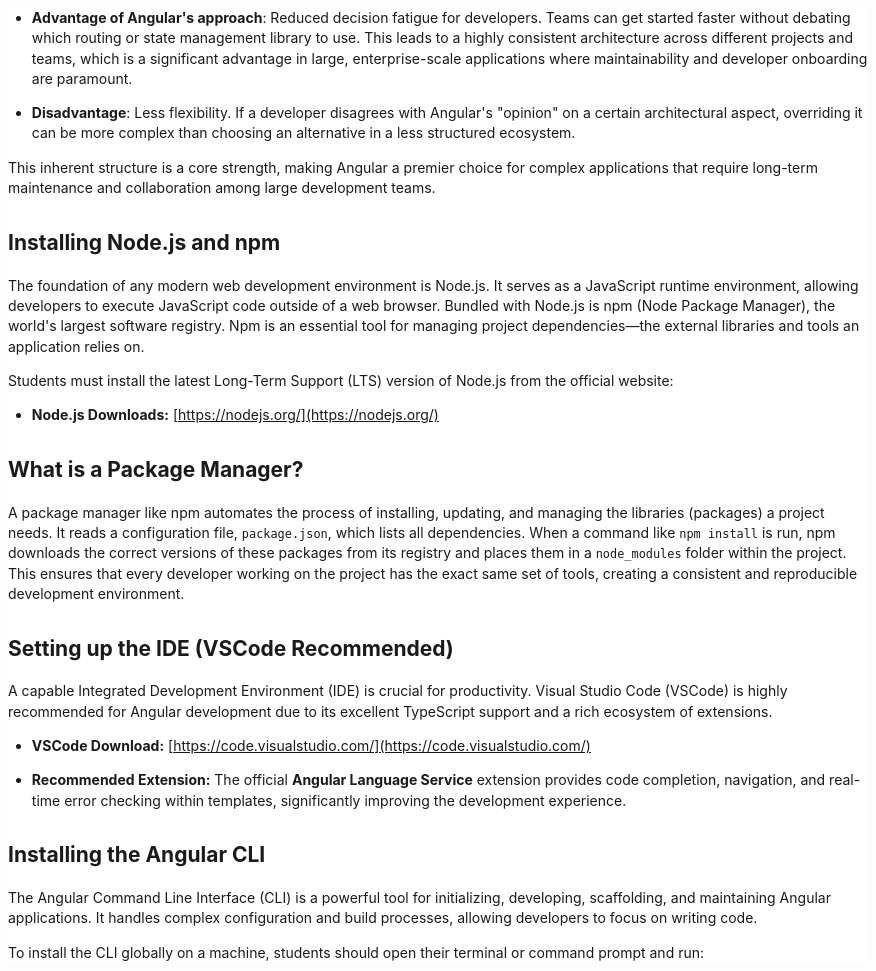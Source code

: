 - **Advantage of Angular's approach**: Reduced decision fatigue for developers. Teams can get started faster without debating which routing or state management library to use. This leads to a highly consistent architecture across different projects and teams, which is a significant advantage in large, enterprise-scale applications where maintainability and developer onboarding are paramount.

- **Disadvantage**: Less flexibility. If a developer disagrees with Angular's "opinion" on a certain architectural aspect, overriding it can be more complex than choosing an alternative in a less structured ecosystem.

This inherent structure is a core strength, making Angular a premier choice for complex applications that require long-term maintenance and collaboration among large development teams.

## Installing Node.js and npm

The foundation of any modern web development environment is Node.js. It serves as a JavaScript runtime environment, allowing developers to execute JavaScript code outside of a web browser. Bundled with Node.js is npm (Node Package Manager), the world's largest software registry. Npm is an essential tool for managing project dependencies—the external libraries and tools an application relies on.

Students must install the latest Long-Term Support (LTS) version of Node.js from the official website:

- **Node.js Downloads:** [https://nodejs.org/](https://nodejs.org/)

## What is a Package Manager?

A package manager like npm automates the process of installing, updating, and managing the libraries (packages) a project needs. It reads a configuration file, `package.json`, which lists all dependencies. When a command like `npm install` is run, npm downloads the correct versions of these packages from its registry and places them in a `node_modules` folder within the project. This ensures that every developer working on the project has the exact same set of tools, creating a consistent and reproducible development environment.

## Setting up the IDE (VSCode Recommended)

A capable Integrated Development Environment (IDE) is crucial for productivity. Visual Studio Code (VSCode) is highly recommended for Angular development due to its excellent TypeScript support and a rich ecosystem of extensions.

- **VSCode Download:** [https://code.visualstudio.com/](https://code.visualstudio.com/)

- **Recommended Extension:** The official **Angular Language Service** extension provides code completion, navigation, and real-time error checking within templates, significantly improving the development experience.

## Installing the Angular CLI

The Angular Command Line Interface (CLI) is a powerful tool for initializing, developing, scaffolding, and maintaining Angular applications. It handles complex configuration and build processes, allowing developers to focus on writing code.

To install the CLI globally on a machine, students should open their terminal or command prompt and run:
